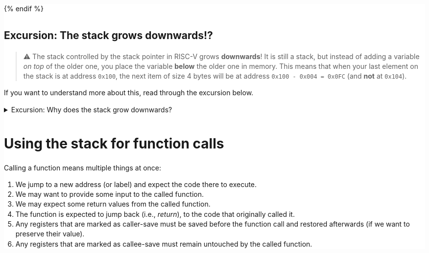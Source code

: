 {% endif %}

## Excursion: The stack grows downwards!?

> :warning: The stack controlled by the stack pointer in RISC-V grows **downwards**! It is still a stack, but instead of adding a variable *on top* of the older one, you place the variable **below** the older one in memory. This means that when your last element on the stack is at address `0x100`, the next item of size 4 bytes will be at address `0x100 - 0x004 = 0x0FC` (and **not** at `0x104`).

If you want to understand more about this, read through the excursion below.

<details closed markdown="block"><summary>
    Excursion: Why does the stack grow downwards?
  </summary></details>

# Using the stack for function calls

Calling a function means multiple things at once:

1. We jump to a new address (or label) and expect the code there to execute.
1. We may want to provide some input to the called function.
1. We may expect some return values from the called function.
1. The function is expected to jump back (i.e., *return*), to the code that originally called it.
1. Any registers that are marked as caller-save must be saved before the function call and restored afterwards (if we want to preserve their value).
1. Any registers that are marked as callee-save must remain untouched by the called function.
